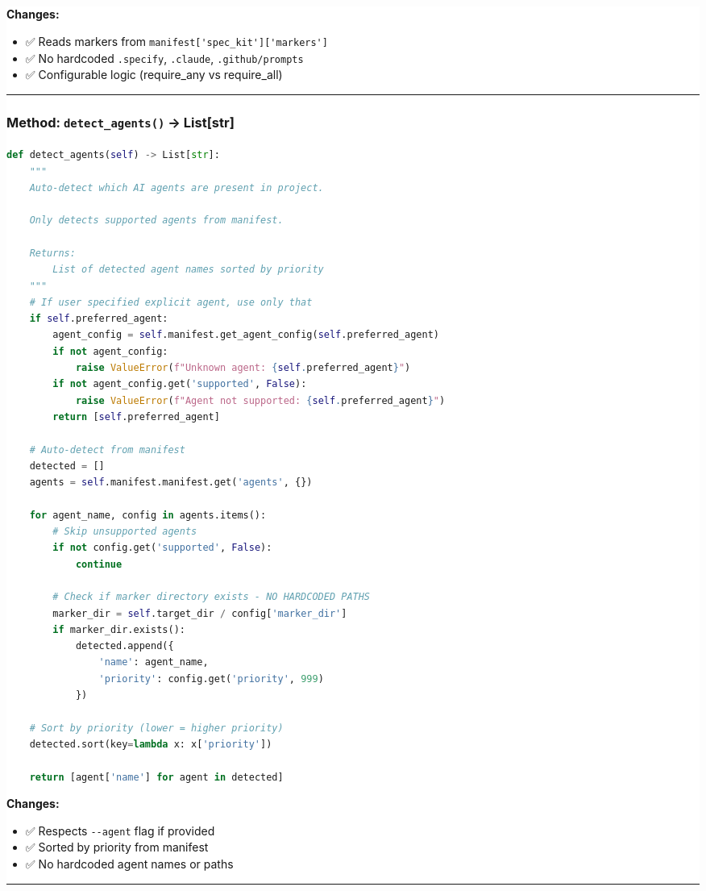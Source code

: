 **Changes:**
- ✅ Reads markers from `manifest['spec_kit']['markers']`
- ✅ No hardcoded `.specify`, `.claude`, `.github/prompts`
- ✅ Configurable logic (require_any vs require_all)

---

### Method: `detect_agents()` → List[str]

```python
def detect_agents(self) -> List[str]:
    """
    Auto-detect which AI agents are present in project.

    Only detects supported agents from manifest.

    Returns:
        List of detected agent names sorted by priority
    """
    # If user specified explicit agent, use only that
    if self.preferred_agent:
        agent_config = self.manifest.get_agent_config(self.preferred_agent)
        if not agent_config:
            raise ValueError(f"Unknown agent: {self.preferred_agent}")
        if not agent_config.get('supported', False):
            raise ValueError(f"Agent not supported: {self.preferred_agent}")
        return [self.preferred_agent]

    # Auto-detect from manifest
    detected = []
    agents = self.manifest.manifest.get('agents', {})

    for agent_name, config in agents.items():
        # Skip unsupported agents
        if not config.get('supported', False):
            continue

        # Check if marker directory exists - NO HARDCODED PATHS
        marker_dir = self.target_dir / config['marker_dir']
        if marker_dir.exists():
            detected.append({
                'name': agent_name,
                'priority': config.get('priority', 999)
            })

    # Sort by priority (lower = higher priority)
    detected.sort(key=lambda x: x['priority'])

    return [agent['name'] for agent in detected]
```

**Changes:**
- ✅ Respects `--agent` flag if provided
- ✅ Sorted by priority from manifest
- ✅ No hardcoded agent names or paths

---